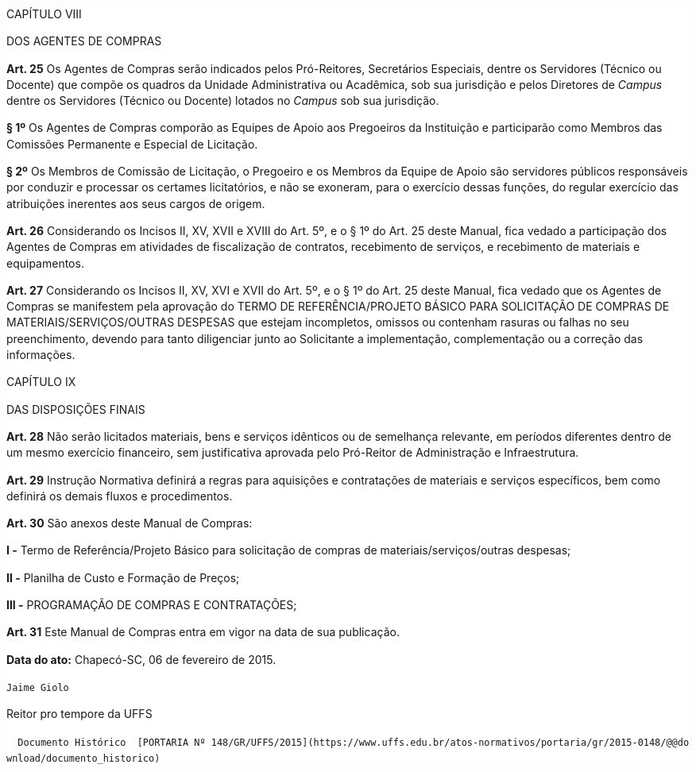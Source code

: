  CAPÍTULO VIII

 DOS AGENTES DE COMPRAS

 **Art. 25** Os Agentes de Compras serão indicados pelos Pró-Reitores, Secretários Especiais, dentre os Servidores (Técnico ou Docente) que compõe os quadros da Unidade Administrativa ou Acadêmica, sob sua jurisdição e pelos Diretores de *Campus* dentre os Servidores (Técnico ou Docente) lotados no *Campus* sob sua jurisdição.

 **§ 1º** Os Agentes de Compras comporão as Equipes de Apoio aos Pregoeiros da Instituição e participarão como Membros das Comissões Permanente e Especial de Licitação.

 **§ 2º** Os Membros de Comissão de Licitação, o Pregoeiro e os Membros da Equipe de Apoio são servidores públicos responsáveis por conduzir e processar os certames licitatórios, e não se exoneram, para o exercício dessas funções, do regular exercício das atribuições inerentes aos seus cargos de origem.

 **Art. 26** Considerando os Incisos II, XV, XVII e XVIII do Art. 5º, e o § 1º do Art. 25 deste Manual, fica vedado a participação dos Agentes de Compras em atividades de fiscalização de contratos, recebimento de serviços, e recebimento de materiais e equipamentos.

 **Art. 27** Considerando os Incisos II, XV, XVI e XVII do Art. 5º, e o § 1º do Art. 25 deste Manual, fica vedado que os Agentes de Compras se manifestem pela aprovação do TERMO DE REFERÊNCIA/PROJETO BÁSICO PARA SOLICITAÇÃO DE COMPRAS DE MATERIAIS/SERVIÇOS/OUTRAS DESPESAS que estejam incompletos, omissos ou contenham rasuras ou falhas no seu preenchimento, devendo para tanto diligenciar junto ao Solicitante a implementação, complementação ou a correção das informações.

 CAPÍTULO IX

 DAS DISPOSIÇÕES FINAIS

 **Art. 28** Não serão licitados materiais, bens e serviços idênticos ou de semelhança relevante, em períodos diferentes dentro de um mesmo exercício financeiro, sem justificativa aprovada pelo Pró-Reitor de Administração e Infraestrutura.

 **Art. 29** Instrução Normativa definirá a regras para aquisições e contratações de materiais e serviços específicos, bem como definirá os demais fluxos e procedimentos.

 **Art. 30** São anexos deste Manual de Compras:

 **I -** Termo de Referência/Projeto Básico para solicitação de compras de materiais/serviços/outras despesas;

 **II -** Planilha de Custo e Formação de Preços;

 **III -** PROGRAMAÇÃO DE COMPRAS E CONTRATAÇÕES;

 **Art. 31** Este Manual de Compras entra em vigor na data de sua publicação.

  

   **Data do ato:** Chapecó-SC, 06 de fevereiro de 2015.   
 

    Jaime Giolo   
 Reitor pro tempore da UFFS 

      Documento Histórico  [PORTARIA Nº 148/GR/UFFS/2015](https://www.uffs.edu.br/atos-normativos/portaria/gr/2015-0148/@@download/documento_historico)     
      